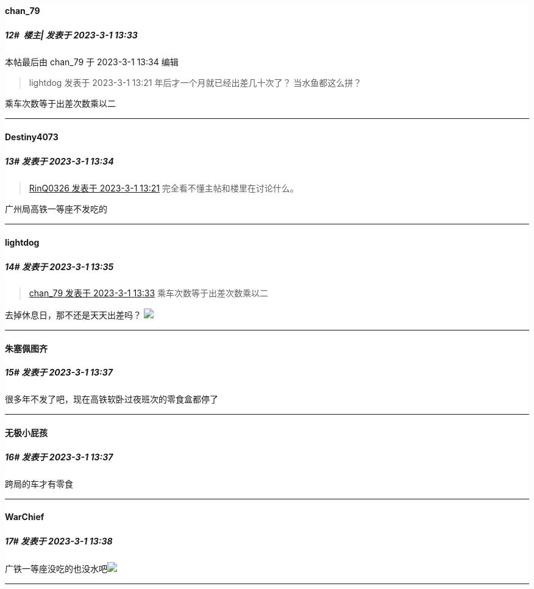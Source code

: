 ####  chan_79  
##### 12#         楼主| 发表于 2023-3-1 13:33

 本帖最后由 chan_79 于 2023-3-1 13:34 编辑 
<blockquote>lightdog 发表于 2023-3-1 13:21
年后才一个月就已经出差几十次了？
当水鱼都这么拼？</blockquote>
乘车次数等于出差次数乘以二

*****

####  Destiny4073  
##### 13#       发表于 2023-3-1 13:34

<blockquote><a href="httphttps://bbs.saraba1st.com/2b/forum.php?mod=redirect&amp;goto=findpost&amp;pid=59926000&amp;ptid=2121928" target="_blank">RinQ0326 发表于 2023-3-1 13:21</a>
完全看不懂主帖和楼里在讨论什么。</blockquote>
广州局高铁一等座不发吃的

*****

####  lightdog  
##### 14#       发表于 2023-3-1 13:35

<blockquote><a href="httphttps://bbs.saraba1st.com/2b/forum.php?mod=redirect&amp;goto=findpost&amp;pid=59926132&amp;ptid=2121928" target="_blank">chan_79 发表于 2023-3-1 13:33</a>
乘车次数等于出差次数乘以二</blockquote>
去掉休息日，那不还是天天出差吗？
<img src="https://static.saraba1st.com/image/smiley/face2017/093.png" referrerpolicy="no-referrer">

*****

####  朱塞佩图齐  
##### 15#       发表于 2023-3-1 13:37

很多年不发了吧，现在高铁软卧过夜班次的零食盒都停了

*****

####  无极小屁孩  
##### 16#       发表于 2023-3-1 13:37

跨局的车才有零食

*****

####  WarChief  
##### 17#       发表于 2023-3-1 13:38

广铁一等座没吃的也没水吧<img src="https://static.saraba1st.com/image/smiley/face2017/067.png" referrerpolicy="no-referrer">

*****

